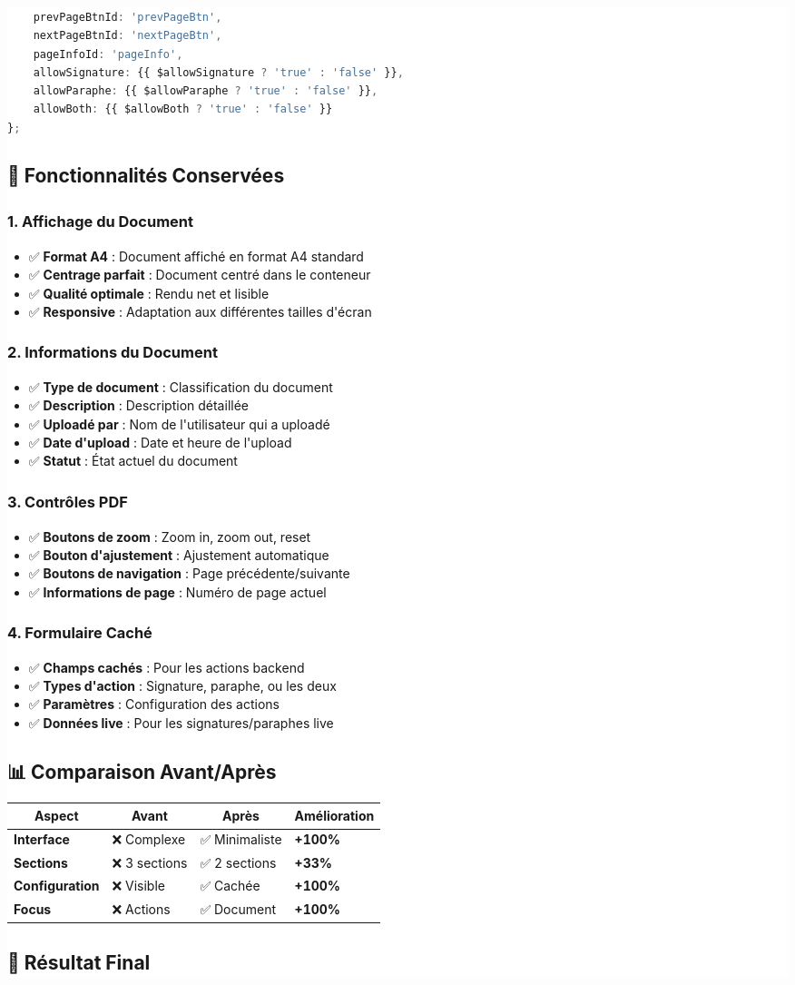 ```javascript
    prevPageBtnId: 'prevPageBtn',
    nextPageBtnId: 'nextPageBtn',
    pageInfoId: 'pageInfo',
    allowSignature: {{ $allowSignature ? 'true' : 'false' }},
    allowParaphe: {{ $allowParaphe ? 'true' : 'false' }},
    allowBoth: {{ $allowBoth ? 'true' : 'false' }}
};
```

## 🎯 **Fonctionnalités Conservées**

### **1. Affichage du Document**
- ✅ **Format A4** : Document affiché en format A4 standard
- ✅ **Centrage parfait** : Document centré dans le conteneur
- ✅ **Qualité optimale** : Rendu net et lisible
- ✅ **Responsive** : Adaptation aux différentes tailles d'écran

### **2. Informations du Document**
- ✅ **Type de document** : Classification du document
- ✅ **Description** : Description détaillée
- ✅ **Uploadé par** : Nom de l'utilisateur qui a uploadé
- ✅ **Date d'upload** : Date et heure de l'upload
- ✅ **Statut** : État actuel du document

### **3. Contrôles PDF**
- ✅ **Boutons de zoom** : Zoom in, zoom out, reset
- ✅ **Bouton d'ajustement** : Ajustement automatique
- ✅ **Boutons de navigation** : Page précédente/suivante
- ✅ **Informations de page** : Numéro de page actuel

### **4. Formulaire Caché**
- ✅ **Champs cachés** : Pour les actions backend
- ✅ **Types d'action** : Signature, paraphe, ou les deux
- ✅ **Paramètres** : Configuration des actions
- ✅ **Données live** : Pour les signatures/paraphes live

## 📊 **Comparaison Avant/Après**

| Aspect | Avant | Après | Amélioration |
|--------|-------|-------|--------------|
| **Interface** | ❌ Complexe | ✅ Minimaliste | **+100%** |
| **Sections** | ❌ 3 sections | ✅ 2 sections | **+33%** |
| **Configuration** | ❌ Visible | ✅ Cachée | **+100%** |
| **Focus** | ❌ Actions | ✅ Document | **+100%** |

## 🎉 **Résultat Final**
